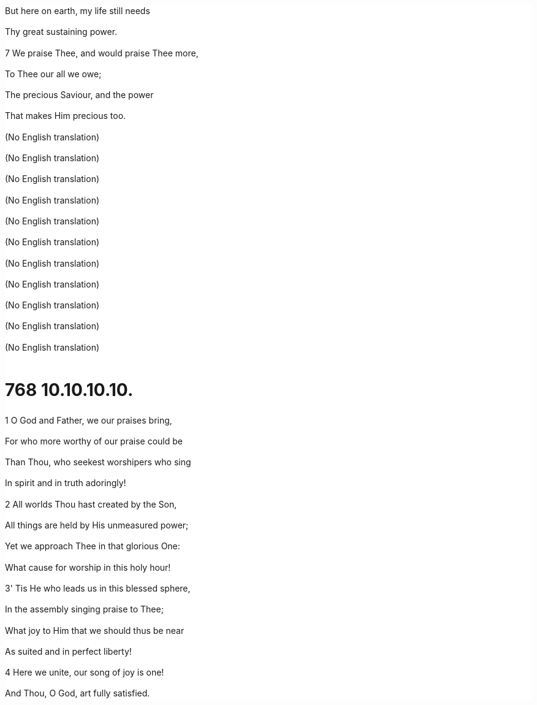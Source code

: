 But here on earth, my life still needs

Thy great sustaining power.

7 We praise Thee, and would praise Thee more,

To Thee our all we owe;

The precious Saviour, and the power

That makes Him precious too.

(No English translation)

(No English translation)

(No English translation)

(No English translation)

(No English translation)

(No English translation)

(No English translation)

(No English translation)

(No English translation)

(No English translation)

(No English translation)

# 768 10.10.10.10.

1 O God and Father, we our praises bring,

For who more worthy of our praise could be

Than Thou, who seekest worshipers who sing

In spirit and in truth adoringly!

2 All worlds Thou hast created by the Son,

All things are held by His unmeasured power;

Yet we approach Thee in that glorious One:

What cause for worship in this holy hour!

3' Tis He who leads us in this blessed sphere,

In the assembly singing praise to Thee;

What joy to Him that we should thus be near

As suited and in perfect liberty!

4 Here we unite, our song of joy is one!

And Thou, O God, art fully satisfied.
